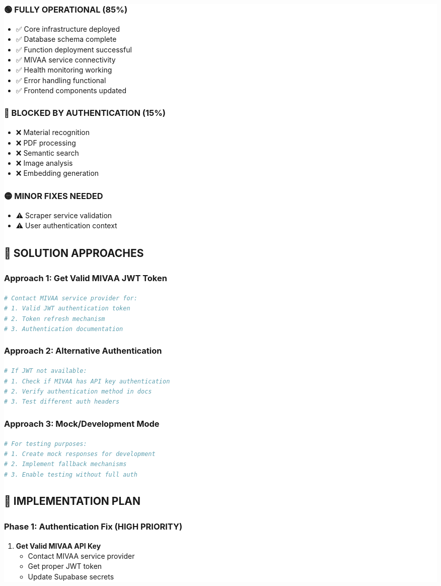 ### **🟢 FULLY OPERATIONAL (85%)**
- ✅ Core infrastructure deployed
- ✅ Database schema complete
- ✅ Function deployment successful
- ✅ MIVAA service connectivity
- ✅ Health monitoring working
- ✅ Error handling functional
- ✅ Frontend components updated

### **🔴 BLOCKED BY AUTHENTICATION (15%)**
- ❌ Material recognition
- ❌ PDF processing
- ❌ Semantic search
- ❌ Image analysis
- ❌ Embedding generation

### **🟡 MINOR FIXES NEEDED**
- ⚠️ Scraper service validation
- ⚠️ User authentication context

## 🎯 **SOLUTION APPROACHES**

### **Approach 1: Get Valid MIVAA JWT Token**
```bash
# Contact MIVAA service provider for:
# 1. Valid JWT authentication token
# 2. Token refresh mechanism
# 3. Authentication documentation
```

### **Approach 2: Alternative Authentication**
```bash
# If JWT not available:
# 1. Check if MIVAA has API key authentication
# 2. Verify authentication method in docs
# 3. Test different auth headers
```

### **Approach 3: Mock/Development Mode**
```bash
# For testing purposes:
# 1. Create mock responses for development
# 2. Implement fallback mechanisms
# 3. Enable testing without full auth
```

## 🔧 **IMPLEMENTATION PLAN**

### **Phase 1: Authentication Fix (HIGH PRIORITY)**
1. **Get Valid MIVAA API Key**
   - Contact MIVAA service provider
   - Get proper JWT token
   - Update Supabase secrets
